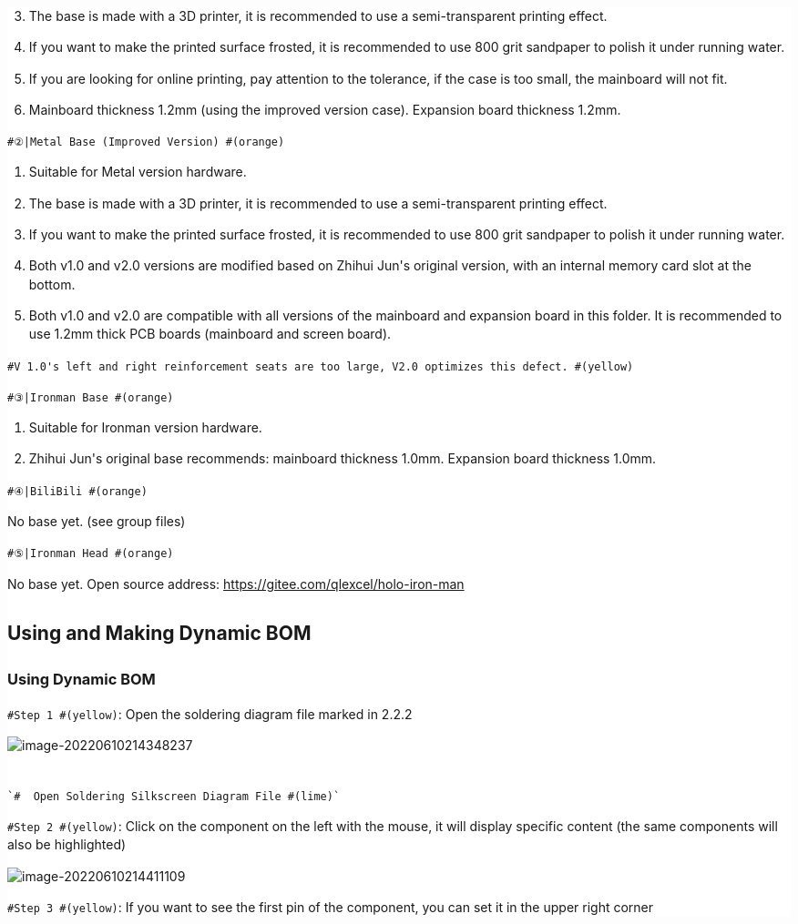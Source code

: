 3. The base is made with a 3D printer, it is recommended to use a semi-transparent printing effect.

4. If you want to make the printed surface frosted, it is recommended to use 800 grit sandpaper to polish it under running water.

5. If you are looking for online printing, pay attention to the tolerance, if the case is too small, the mainboard will not fit.

6. Mainboard thickness 1.2mm (using the improved version case). Expansion board thickness 1.2mm.

`#②|Metal Base (Improved Version) #(orange)`

1. Suitable for Metal version hardware.

2. The base is made with a 3D printer, it is recommended to use a semi-transparent printing effect.

3. If you want to make the printed surface frosted, it is recommended to use 800 grit sandpaper to polish it under running water.

4. Both v1.0 and v2.0 versions are modified based on Zhihui Jun's original version, with an internal memory card slot at the bottom.

5. Both v1.0 and v2.0 are compatible with all versions of the mainboard and expansion board in this folder. It is recommended to use 1.2mm thick PCB boards (mainboard and screen board).

`#V 1.0's left and right reinforcement seats are too large, V2.0 optimizes this defect. #(yellow)`

`#③|Ironman Base #(orange)`

1. Suitable for Ironman version hardware.

2. Zhihui Jun's original base recommends: mainboard thickness 1.0mm. Expansion board thickness 1.0mm.

`#④|BiliBili #(orange)`

No base yet. (see group files)

`#⑤|Ironman Head #(orange)`

No base yet. Open source address: https://gitee.com/qlexcel/holo-iron-man

## Using and Making Dynamic BOM

### Using Dynamic BOM

`#Step 1 #(yellow)`: Open the soldering diagram file marked in 2.2.2

![image-20220610214348237](https://pic.imgdb.cn/item/62a40655094754312939b2d0.png![Image](xxx.png#center))

                                                                                                                               `#  Open Soldering Silkscreen Diagram File #(lime)`

`#Step 2 #(yellow)`: Click on the component on the left with the mouse, it will display specific content (the same components will also be highlighted)

![image-20220610214411109](https://pic.imgdb.cn/item/62a4065a094754312939b798.png![Image](xxx.png#center))

`#Step 3 #(yellow)`: If you want to see the first pin of the component, you can set it in the upper right corner
